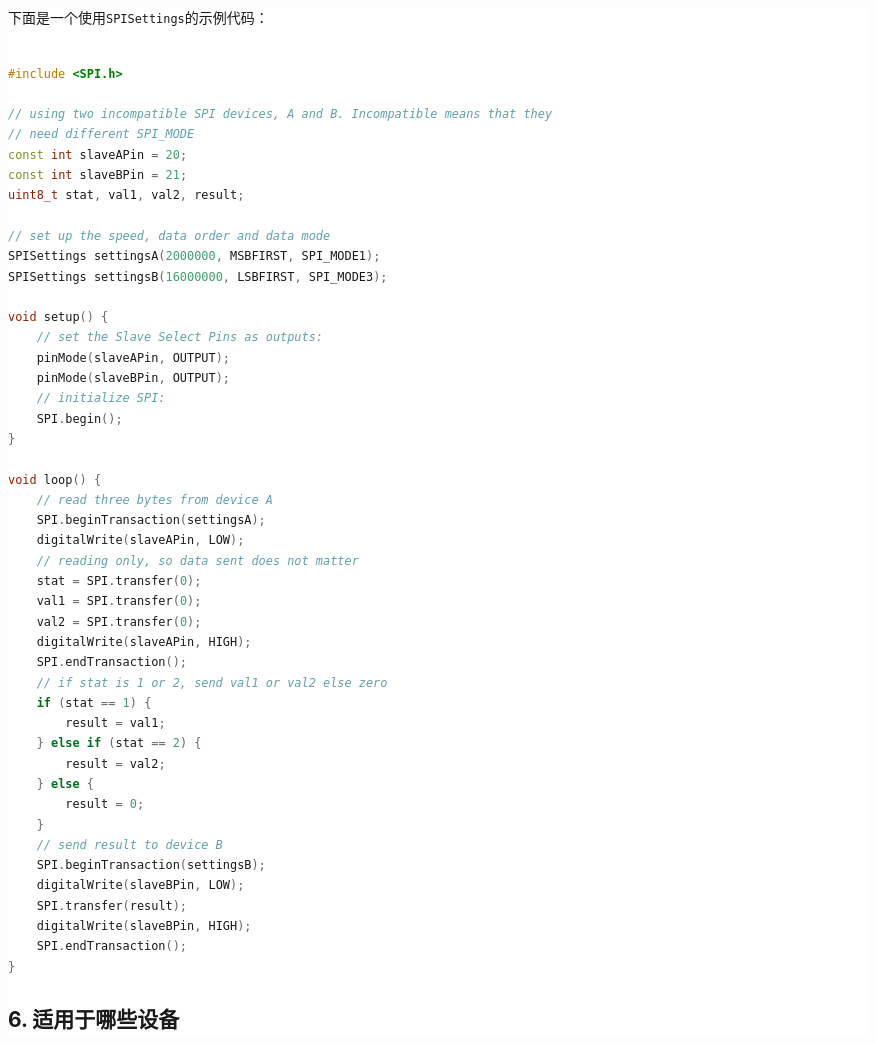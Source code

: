 下面是一个使用`SPISettings`的示例代码：

```cpp

#include <SPI.h>

// using two incompatible SPI devices, A and B. Incompatible means that they
// need different SPI_MODE
const int slaveAPin = 20;
const int slaveBPin = 21;
uint8_t stat, val1, val2, result;

// set up the speed, data order and data mode
SPISettings settingsA(2000000, MSBFIRST, SPI_MODE1);
SPISettings settingsB(16000000, LSBFIRST, SPI_MODE3);

void setup() {
    // set the Slave Select Pins as outputs:
    pinMode(slaveAPin, OUTPUT);
    pinMode(slaveBPin, OUTPUT);
    // initialize SPI:
    SPI.begin();
}

void loop() {
    // read three bytes from device A
    SPI.beginTransaction(settingsA);
    digitalWrite(slaveAPin, LOW);
    // reading only, so data sent does not matter
    stat = SPI.transfer(0);
    val1 = SPI.transfer(0);
    val2 = SPI.transfer(0);
    digitalWrite(slaveAPin, HIGH);
    SPI.endTransaction();
    // if stat is 1 or 2, send val1 or val2 else zero
    if (stat == 1) {
        result = val1;
    } else if (stat == 2) {
        result = val2;
    } else {
        result = 0;
    }
    // send result to device B
    SPI.beginTransaction(settingsB);
    digitalWrite(slaveBPin, LOW);
    SPI.transfer(result);
    digitalWrite(slaveBPin, HIGH);
    SPI.endTransaction();
}
```

## 6. 适用于哪些设备
